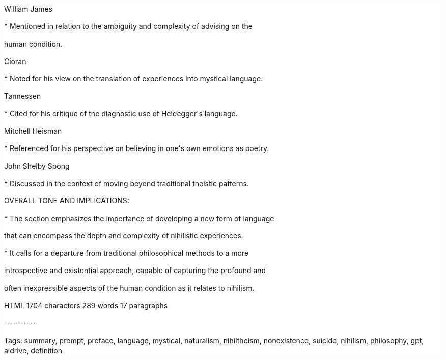 William James

\* Mentioned in relation to the ambiguity and complexity of advising on the

human condition.

Cioran

\* Noted for his view on the translation of experiences into mystical language.

Tønnessen

\* Cited for his critique of the diagnostic use of Heidegger's language.

Mitchell Heisman

\* Referenced for his perspective on believing in one's own emotions as poetry.

John Shelby Spong

\* Discussed in the context of moving beyond traditional theistic patterns.

OVERALL TONE AND IMPLICATIONS:

\* The section emphasizes the importance of developing a new form of language

that can encompass the depth and complexity of nihilistic experiences.

\* It calls for a departure from traditional philosophical methods to a more

introspective and existential approach, capable of capturing the profound and

often inexpressible aspects of the human condition as it relates to nihilism.

HTML&nbsp;1704&nbsp;characters&nbsp;289&nbsp;words&nbsp;17&nbsp;paragraphs

\----------

Tags: summary, prompt, preface, language, mystical, naturalism, nihiltheism, nonexistence, suicide, nihilism, philosophy, gpt, aidrive, definition